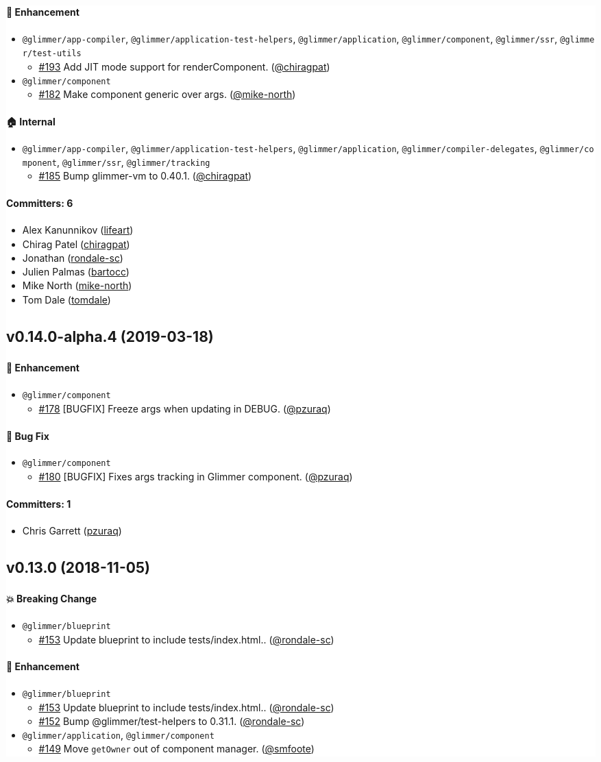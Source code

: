 #### :rocket: Enhancement
* `@glimmer/app-compiler`, `@glimmer/application-test-helpers`, `@glimmer/application`, `@glimmer/component`, `@glimmer/ssr`, `@glimmer/test-utils`
  * [#193](https://github.com/glimmerjs/glimmer.js/pull/193) Add JIT mode support for renderComponent. ([@chiragpat](https://github.com/chiragpat))
* `@glimmer/component`
  * [#182](https://github.com/glimmerjs/glimmer.js/pull/182) Make component generic over args. ([@mike-north](https://github.com/mike-north))

#### :house: Internal
* `@glimmer/app-compiler`, `@glimmer/application-test-helpers`, `@glimmer/application`, `@glimmer/compiler-delegates`, `@glimmer/component`, `@glimmer/ssr`, `@glimmer/tracking`
  * [#185](https://github.com/glimmerjs/glimmer.js/pull/185) Bump glimmer-vm to 0.40.1. ([@chiragpat](https://github.com/chiragpat))

#### Committers: 6
- Alex Kanunnikov ([lifeart](https://github.com/lifeart))
- Chirag Patel ([chiragpat](https://github.com/chiragpat))
- Jonathan ([rondale-sc](https://github.com/rondale-sc))
- Julien Palmas ([bartocc](https://github.com/bartocc))
- Mike North ([mike-north](https://github.com/mike-north))
- Tom Dale ([tomdale](https://github.com/tomdale))

## v0.14.0-alpha.4 (2019-03-18)

#### :rocket: Enhancement
* `@glimmer/component`
  * [#178](https://github.com/glimmerjs/glimmer.js/pull/178) [BUGFIX] Freeze args when updating in DEBUG. ([@pzuraq](https://github.com/pzuraq))

#### :bug: Bug Fix
* `@glimmer/component`
  * [#180](https://github.com/glimmerjs/glimmer.js/pull/180) [BUGFIX] Fixes args tracking in Glimmer component. ([@pzuraq](https://github.com/pzuraq))

#### Committers: 1
- Chris Garrett ([pzuraq](https://github.com/pzuraq))

## v0.13.0 (2018-11-05)

#### :boom: Breaking Change
* `@glimmer/blueprint`
  * [#153](https://github.com/glimmerjs/glimmer.js/pull/153) Update blueprint to include tests/index.html.. ([@rondale-sc](https://github.com/rondale-sc))

#### :rocket: Enhancement
* `@glimmer/blueprint`
  * [#153](https://github.com/glimmerjs/glimmer.js/pull/153) Update blueprint to include tests/index.html.. ([@rondale-sc](https://github.com/rondale-sc))
  * [#152](https://github.com/glimmerjs/glimmer.js/pull/152) Bump @glimmer/test-helpers to 0.31.1. ([@rondale-sc](https://github.com/rondale-sc))
* `@glimmer/application`, `@glimmer/component`
  * [#149](https://github.com/glimmerjs/glimmer.js/pull/149) Move `getOwner` out of component manager. ([@smfoote](https://github.com/smfoote))
